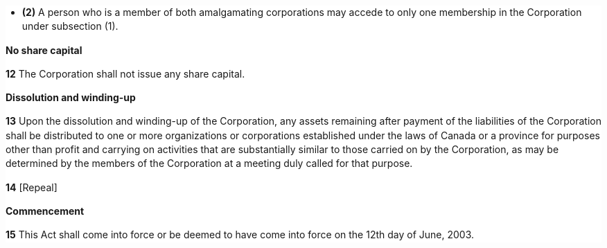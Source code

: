 - **(2)** A person who is a member of both amalgamating corporations may accede to only one membership in the Corporation under subsection (1).




**No share capital**

**12** The Corporation shall not issue any share capital.




**Dissolution and winding-up**

**13** Upon the dissolution and winding-up of the Corporation, any assets remaining after payment of the liabilities of the Corporation shall be distributed to one or more organizations or corporations established under the laws of Canada or a province for purposes other than profit and carrying on activities that are substantially similar to those carried on by the Corporation, as may be determined by the members of the Corporation at a meeting duly called for that purpose.



**14** [Repeal]




**Commencement**

**15** This Act shall come into force or be deemed to have come into force on the 12th day of June, 2003.


